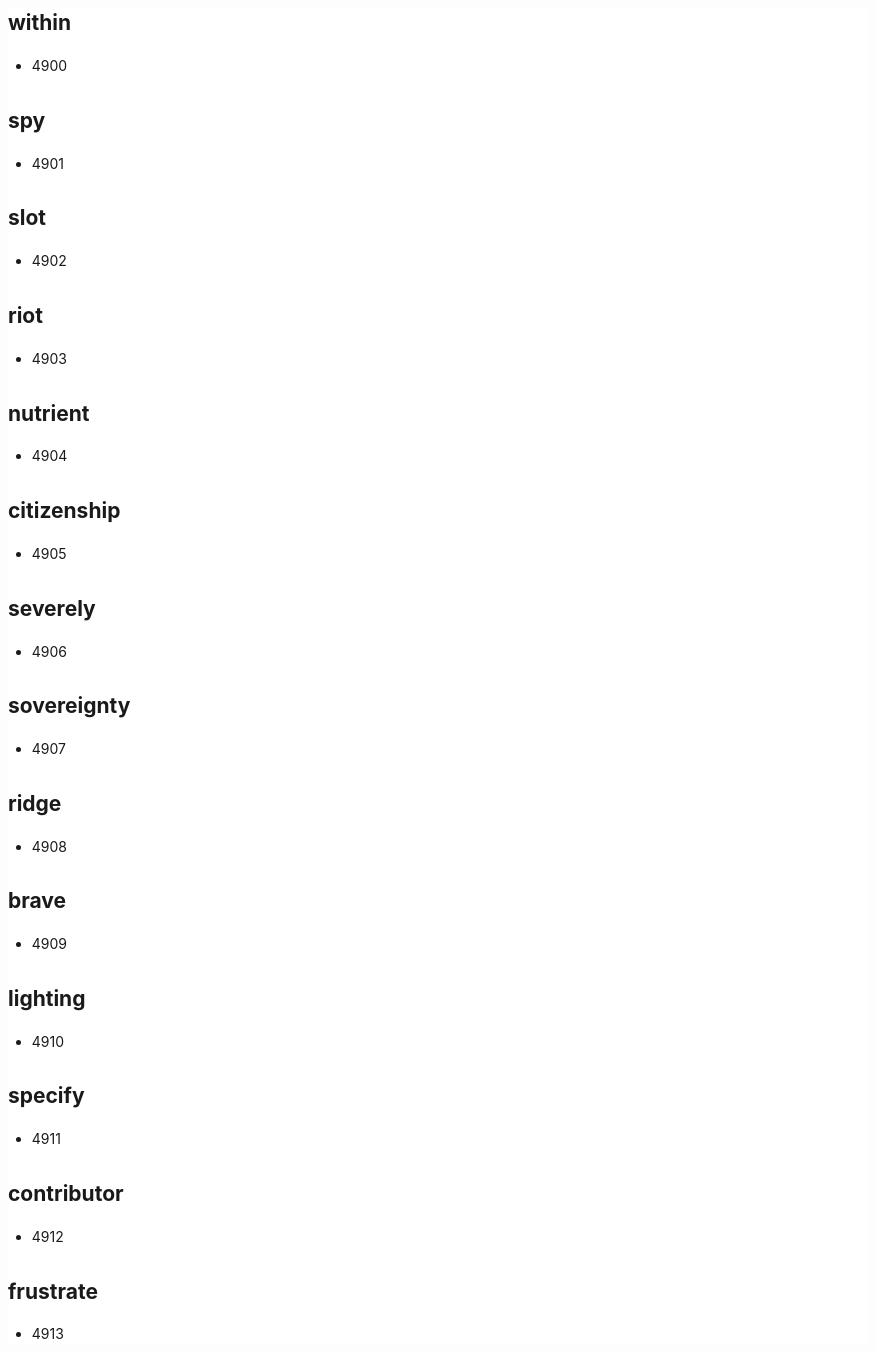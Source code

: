 ## within
* 4900

## spy
* 4901

## slot
* 4902

## riot
* 4903

## nutrient
* 4904

## citizenship
* 4905

## severely
* 4906

## sovereignty
* 4907

## ridge
* 4908

## brave
* 4909

## lighting
* 4910

## specify
* 4911

## contributor
* 4912

## frustrate
* 4913
